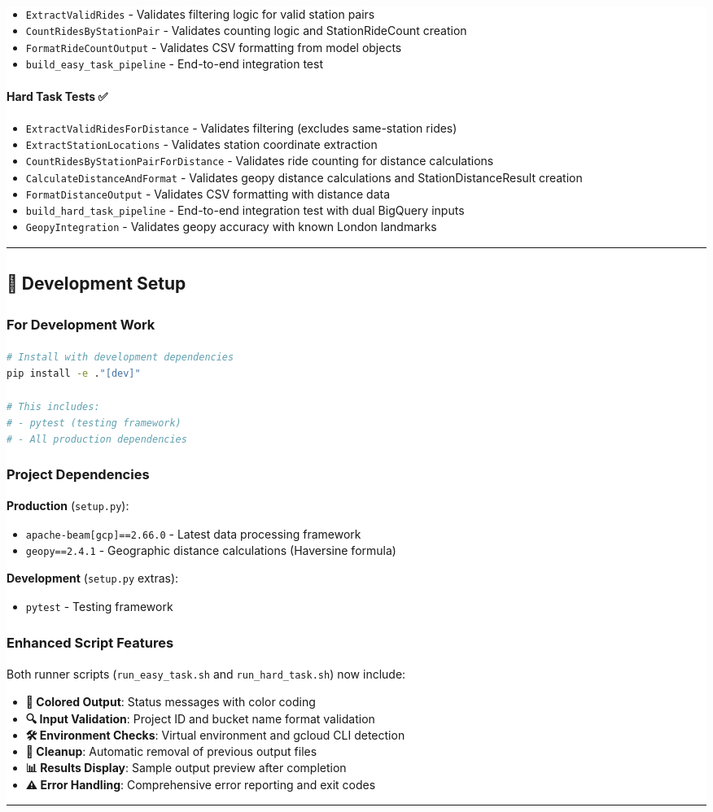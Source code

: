 - `ExtractValidRides` - Validates filtering logic for valid station pairs
- `CountRidesByStationPair` - Validates counting logic and StationRideCount creation
- `FormatRideCountOutput` - Validates CSV formatting from model objects
- `build_easy_task_pipeline` - End-to-end integration test

#### Hard Task Tests ✅

- `ExtractValidRidesForDistance` - Validates filtering (excludes same-station rides)
- `ExtractStationLocations` - Validates station coordinate extraction
- `CountRidesByStationPairForDistance` - Validates ride counting for distance calculations
- `CalculateDistanceAndFormat` - Validates geopy distance calculations and StationDistanceResult creation
- `FormatDistanceOutput` - Validates CSV formatting with distance data
- `build_hard_task_pipeline` - End-to-end integration test with dual BigQuery inputs
- `GeopyIntegration` - Validates geopy accuracy with known London landmarks

---

## 🔧 Development Setup

### For Development Work

```bash
# Install with development dependencies
pip install -e ."[dev]"

# This includes:
# - pytest (testing framework)
# - All production dependencies
```

### Project Dependencies

**Production** (`setup.py`):

- `apache-beam[gcp]==2.66.0` - Latest data processing framework
- `geopy==2.4.1` - Geographic distance calculations (Haversine formula)

**Development** (`setup.py` extras):

- `pytest` - Testing framework

### Enhanced Script Features

Both runner scripts (`run_easy_task.sh` and `run_hard_task.sh`) now include:

- **🎨 Colored Output**: Status messages with color coding
- **🔍 Input Validation**: Project ID and bucket name format validation
- **🛠️ Environment Checks**: Virtual environment and gcloud CLI detection
- **🧹 Cleanup**: Automatic removal of previous output files
- **📊 Results Display**: Sample output preview after completion
- **⚠️ Error Handling**: Comprehensive error reporting and exit codes

---
